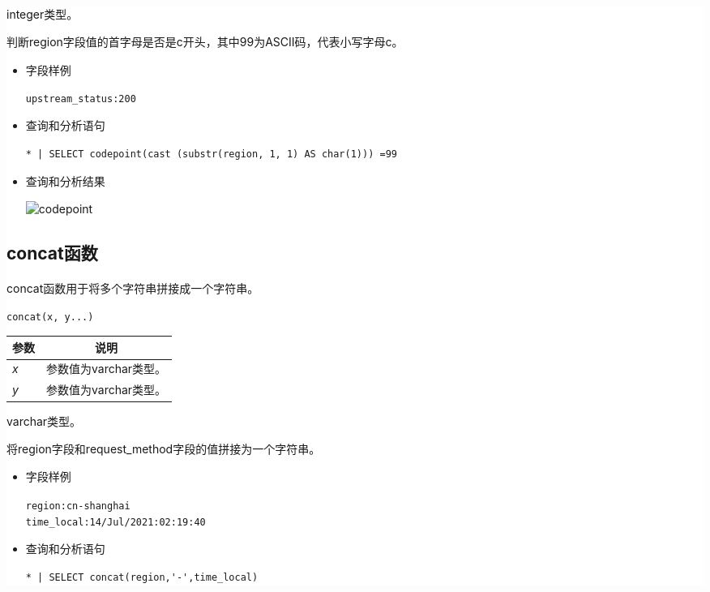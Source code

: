 integer类型。

判断region字段值的首字母是否是c开头，其中99为ASCII码，代表小写字母c。

* 字段样例

  ```unknow
  upstream_status:200
  ```

  

* 查询和分析语句

  ```unknow
  * | SELECT codepoint(cast (substr(region, 1, 1) AS char(1))) =99
  ```

  

* 查询和分析结果

  ![codepoint](https://help-static-aliyun-doc.aliyuncs.com/assets/img/zh-CN/7495526261/p294769.png)




concat函数 
-----------------------------

concat函数用于将多个字符串拼接成一个字符串。

```unknow
concat(x, y...)
```



| 参数  |       说明       |
|-----|----------------|
| *x* | 参数值为varchar类型。 |
| *y* | 参数值为varchar类型。 |



varchar类型。

将region字段和request_method字段的值拼接为一个字符串。

* 字段样例

  ```unknow
  region:cn-shanghai
  time_local:14/Jul/2021:02:19:40
  ```

  

* 查询和分析语句

  ```unknow
  * | SELECT concat(region,'-',time_local)
  ```

  